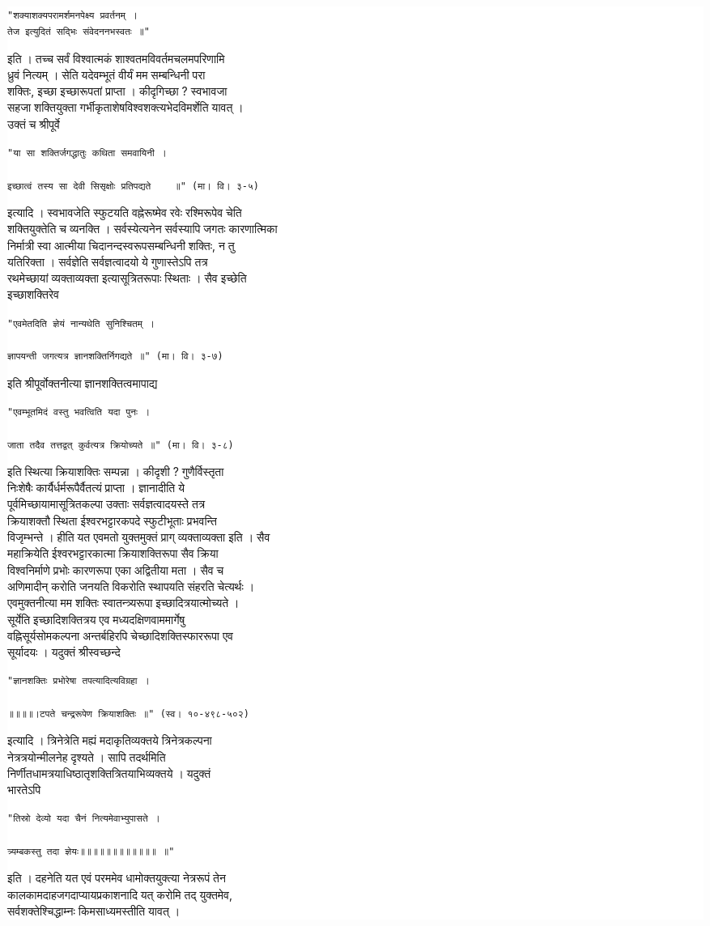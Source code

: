 	"शक्याशक्यपरामर्शमनपेक्ष्य प्रवर्तनम् ।  
	तेज इत्युदितं सद्भिः संवेदननभस्वतः ॥"   
  
इति । तच्च सर्वं विश्वात्मकं शाश्वतमविवर्तमचलमपरिणामि   
ध्रुवं नित्यम् । सेति यदेवम्भूतं वीर्यं मम सम्बन्धिनी परा   
शक्तिः, इच्छा इच्छारूपतां प्राप्ता । कीदृगिच्छा ? स्वभावजा   
सहजा शक्तियुक्ता गर्भीकृताशेषविश्वशक्त्यभेदविमर्शेति यावत् ।   
उक्तं च श्रीपूर्वे   
  
	"या सा शक्तिर्जगद्धातुः कथिता समवायिनी ।  
  
	इच्छात्वं तस्य सा देवी सिसृक्षोः प्रतिपद्यते	॥" (मा। वि। ३-५)  
  
इत्यादि । स्वभावजेति स्फुटयति वह्नेरूष्मेव रवेः रश्मिरूपेव चेति   
शक्तियुक्तेति च व्यनक्ति । सर्वस्येत्यनेन सर्वस्यापि जगतः कारणात्मिका   
निर्मात्री स्वा आत्मीया चिदानन्दस्वरूपसम्बन्धिनी शक्तिः, न तु   
यतिरिक्ता । सर्वज्ञेति सर्वज्ञत्वादयो ये गुणास्तेऽपि तत्र   
रथमेच्छायां व्यक्ताव्यक्ता इत्यासूत्रितरूपाः स्थिताः । सैव इच्छेति   
इच्छाशक्तिरेव  
  
	"एवमेतदिति ज्ञेयं नान्यथेति सुनिश्चितम्	।  
  
	ज्ञापयन्ती जगत्यत्र ज्ञानशक्तिर्निगद्यते ॥" (मा। वि। ३-७)  
  
इति श्रीपूर्वोक्तनीत्या ज्ञानशक्तित्वमापाद्य  
  
	"एवम्भूतमिदं वस्तु भवत्विति यदा पुनः ।  
  
	जाता तदैव तत्तद्वत् कुर्वत्यत्र क्रियोच्यते ॥" (मा। वि। ३-८)  
  
इति स्थित्या क्रियाशक्तिः सम्पन्ना । कीदृशी ? गुणैर्विस्तृता   
निःशेषैः कार्यैर्धर्मरूपैर्वैतत्यं प्राप्ता । ज्ञानादीति ये   
पूर्वमिच्छायामासूत्रितकल्पा उक्ताः सर्वज्ञत्वादयस्ते तत्र   
क्रियाशक्तौ स्थिता ईश्वरभट्टारकपदे स्फुटीभूताः प्रभवन्ति   
विजृम्भन्ते । हीति यत एवमतो युक्तमुक्तं प्राग् व्यक्ताव्यक्ता इति । सैव   
महाक्रियेति ईश्वरभट्टारकात्मा क्रियाशक्तिरूपा सैव क्रिया   
विश्वनिर्माणे प्रभोः कारणरूपा एका अद्वितीया मता । सैव च   
अणिमादीन् करोति जनयति विकरोति स्थापयति संहरति चेत्यर्थः ।   
एवमुक्तनीत्या मम शक्तिः स्वातन्त्र्यरूपा इच्छादित्रयात्मोच्यते ।   
सूर्येति इच्छादिशक्तित्रय एव मध्यदक्षिणवाममार्गेषु   
वह्निसूर्यसोमकल्पना अन्तर्बहिरपि चेच्छादिशक्तिस्फाररूपा एव   
सूर्यादयः । यदुक्तं श्रीस्वच्छन्दे  
  
	"ज्ञानशक्तिः प्रभोरेषा तपत्यादित्यविग्रहा ।  
  
	॥॥॥॥।टपते चन्द्ररूपेण क्रियाशक्तिः ॥" (स्व। १०-४९८-५०२)  
  
इत्यादि । त्रिनेत्रेति मह्यं मदाकृतिव्यक्तये त्रिनेत्रकल्पना   
नेत्रत्रयोन्मीलनेह दृश्यते । सापि तदर्थमिति   
निर्णीतधामत्रयाधिष्ठातृशक्तित्रितयाभिव्यक्तये । यदुक्तं   
भारतेऽपि  
  
	"तिस्रो देव्यो यदा चैनं नित्यमेवाभ्युपासते ।   
  
	त्र्यम्बकस्तु तदा ज्ञेयः॥॥॥॥॥॥॥॥॥॥॥॥ ॥"  
  
इति । दहनेति यत एवं परममेव धामोक्तयुक्त्या नेत्ररूपं तेन   
कालकामदाहजगदाप्यायप्रकाशनादि यत् करोमि तद् युक्तमेव,   
सर्वशक्तेश्चिद्धाम्नः किमसाध्यमस्तीति यावत् ।  
  